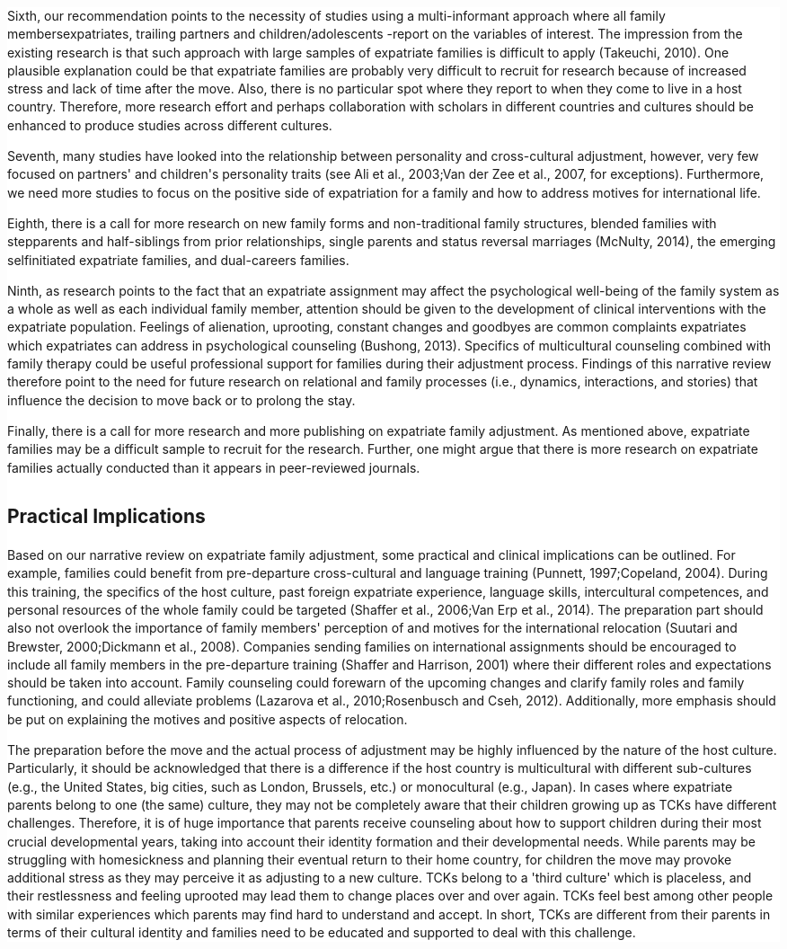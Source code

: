 Sixth, our recommendation points to the necessity of studies using a multi-informant approach where all family membersexpatriates, trailing partners and children/adolescents -report on the variables of interest. The impression from the existing research is that such approach with large samples of expatriate families is difficult to apply (Takeuchi, 2010). One plausible explanation could be that expatriate families are probably very difficult to recruit for research because of increased stress and lack of time after the move. Also, there is no particular spot where they report to when they come to live in a host country. Therefore, more research effort and perhaps collaboration with scholars in different countries and cultures should be enhanced to produce studies across different cultures.

Seventh, many studies have looked into the relationship between personality and cross-cultural adjustment, however, very few focused on partners' and children's personality traits (see Ali et al., 2003;Van der Zee et al., 2007, for exceptions). Furthermore, we need more studies to focus on the positive side of expatriation for a family and how to address motives for international life.

Eighth, there is a call for more research on new family forms and non-traditional family structures, blended families with stepparents and half-siblings from prior relationships, single parents and status reversal marriages (McNulty, 2014), the emerging selfinitiated expatriate families, and dual-careers families.

Ninth, as research points to the fact that an expatriate assignment may affect the psychological well-being of the family system as a whole as well as each individual family member, attention should be given to the development of clinical interventions with the expatriate population. Feelings of alienation, uprooting, constant changes and goodbyes are common complaints expatriates which expatriates can address in psychological counseling (Bushong, 2013). Specifics of multicultural counseling combined with family therapy could be useful professional support for families during their adjustment process. Findings of this narrative review therefore point to the need for future research on relational and family processes (i.e., dynamics, interactions, and stories) that influence the decision to move back or to prolong the stay.

Finally, there is a call for more research and more publishing on expatriate family adjustment. As mentioned above, expatriate families may be a difficult sample to recruit for the research. Further, one might argue that there is more research on expatriate families actually conducted than it appears in peer-reviewed journals.


## Practical Implications

Based on our narrative review on expatriate family adjustment, some practical and clinical implications can be outlined. For example, families could benefit from pre-departure cross-cultural and language training (Punnett, 1997;Copeland, 2004). During this training, the specifics of the host culture, past foreign expatriate experience, language skills, intercultural competences, and personal resources of the whole family could be targeted (Shaffer et al., 2006;Van Erp et al., 2014). The preparation part should also not overlook the importance of family members' perception of and motives for the international relocation (Suutari and Brewster, 2000;Dickmann et al., 2008). Companies sending families on international assignments should be encouraged to include all family members in the pre-departure training (Shaffer and Harrison, 2001) where their different roles and expectations should be taken into account. Family counseling could forewarn of the upcoming changes and clarify family roles and family functioning, and could alleviate problems (Lazarova et al., 2010;Rosenbusch and Cseh, 2012). Additionally, more emphasis should be put on explaining the motives and positive aspects of relocation.

The preparation before the move and the actual process of adjustment may be highly influenced by the nature of the host culture. Particularly, it should be acknowledged that there is a difference if the host country is multicultural with different sub-cultures (e.g., the United States, big cities, such as London, Brussels, etc.) or monocultural (e.g., Japan). In cases where expatriate parents belong to one (the same) culture, they may not be completely aware that their children growing up as TCKs have different challenges. Therefore, it is of huge importance that parents receive counseling about how to support children during their most crucial developmental years, taking into account their identity formation and their developmental needs. While parents may be struggling with homesickness and planning their eventual return to their home country, for children the move may provoke additional stress as they may perceive it as adjusting to a new culture. TCKs belong to a 'third culture' which is placeless, and their restlessness and feeling uprooted may lead them to change places over and over again. TCKs feel best among other people with similar experiences which parents may find hard to understand and accept. In short, TCKs are different from their parents in terms of their cultural identity and families need to be educated and supported to deal with this challenge.